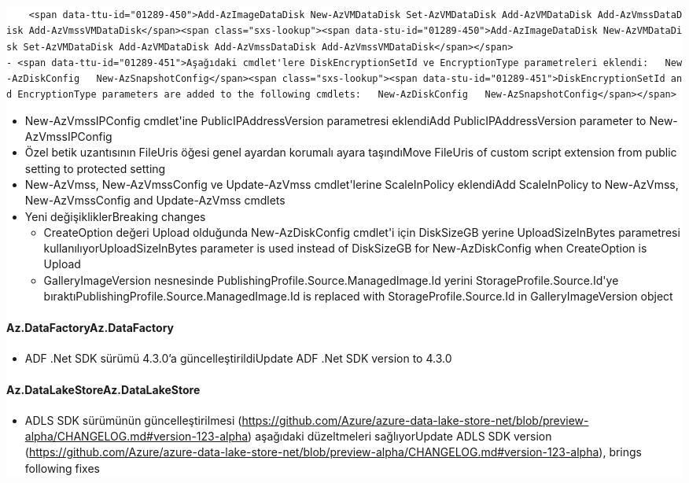         <span data-ttu-id="01289-450">Add-AzImageDataDisk New-AzVMDataDisk Set-AzVMDataDisk Add-AzVMDataDisk Add-AzVmssDataDisk Add-AzVmssVMDataDisk</span><span class="sxs-lookup"><span data-stu-id="01289-450">Add-AzImageDataDisk New-AzVMDataDisk Set-AzVMDataDisk Add-AzVMDataDisk Add-AzVmssDataDisk Add-AzVmssVMDataDisk</span></span>
    - <span data-ttu-id="01289-451">Aşağıdaki cmdlet'lere DiskEncryptionSetId ve EncryptionType parametreleri eklendi:   New-AzDiskConfig   New-AzSnapshotConfig</span><span class="sxs-lookup"><span data-stu-id="01289-451">DiskEncryptionSetId and EncryptionType parameters are added to the following cmdlets:   New-AzDiskConfig   New-AzSnapshotConfig</span></span>
* <span data-ttu-id="01289-452">New-AzVmssIPConfig cmdlet'ine PublicIPAddressVersion parametresi eklendi</span><span class="sxs-lookup"><span data-stu-id="01289-452">Add PublicIPAddressVersion parameter to New-AzVmssIPConfig</span></span>
* <span data-ttu-id="01289-453">Özel betik uzantısının FileUris öğesi genel ayardan korumalı ayara taşındı</span><span class="sxs-lookup"><span data-stu-id="01289-453">Move FileUris of custom script extension from public setting to protected setting</span></span>
* <span data-ttu-id="01289-454">New-AzVmss, New-AzVmssConfig ve Update-AzVmss cmdlet'lerine ScaleInPolicy eklendi</span><span class="sxs-lookup"><span data-stu-id="01289-454">Add ScaleInPolicy to New-AzVmss, New-AzVmssConfig and Update-AzVmss cmdlets</span></span>
* <span data-ttu-id="01289-455">Yeni değişiklikler</span><span class="sxs-lookup"><span data-stu-id="01289-455">Breaking changes</span></span>
    - <span data-ttu-id="01289-456">CreateOption değeri Upload olduğunda New-AzDiskConfig cmdlet'i için DiskSizeGB yerine UploadSizeInBytes parametresi kullanılıyor</span><span class="sxs-lookup"><span data-stu-id="01289-456">UploadSizeInBytes parameter is used instead of DiskSizeGB for New-AzDiskConfig when CreateOption is Upload</span></span>
    - <span data-ttu-id="01289-457">GalleryImageVersion nesnesinde PublishingProfile.Source.ManagedImage.Id yerini StorageProfile.Source.Id'ye bıraktı</span><span class="sxs-lookup"><span data-stu-id="01289-457">PublishingProfile.Source.ManagedImage.Id is replaced with StorageProfile.Source.Id in GalleryImageVersion object</span></span>

#### <a name="azdatafactory"></a><span data-ttu-id="01289-458">Az.DataFactory</span><span class="sxs-lookup"><span data-stu-id="01289-458">Az.DataFactory</span></span>
* <span data-ttu-id="01289-459">ADF .Net SDK sürümü 4.3.0’a güncelleştirildi</span><span class="sxs-lookup"><span data-stu-id="01289-459">Update ADF .Net SDK version to 4.3.0</span></span>

#### <a name="azdatalakestore"></a><span data-ttu-id="01289-460">Az.DataLakeStore</span><span class="sxs-lookup"><span data-stu-id="01289-460">Az.DataLakeStore</span></span>
* <span data-ttu-id="01289-461">ADLS SDK sürümünün güncelleştirilmesi (https://github.com/Azure/azure-data-lake-store-net/blob/preview-alpha/CHANGELOG.md#version-123-alpha) aşağıdaki düzeltmeleri sağlıyor</span><span class="sxs-lookup"><span data-stu-id="01289-461">Update ADLS SDK version (https://github.com/Azure/azure-data-lake-store-net/blob/preview-alpha/CHANGELOG.md#version-123-alpha), brings following fixes</span></span>
